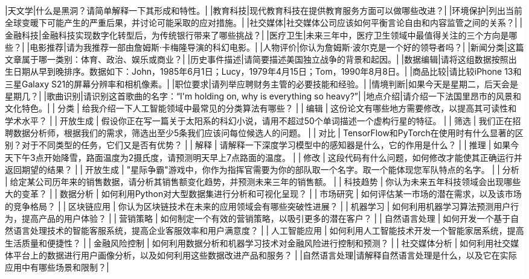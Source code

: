 |天文学|什么是黑洞？请简单解释一下其形成和特性。|
|教育科技|现代教育科技在提供教育服务方面可以做哪些改进？|
|环境保护|列出当前全球变暖下可能产生的严重后果，并讨论可能采取的应对措施。|
|社交媒体|社交媒体公司应该如何平衡言论自由和内容监管之间的关系？|
|金融科技|金融科技实现数字化转型后，为传统银行带来了哪些挑战？|
|医疗卫生|未来三年中，医疗卫生领域中最值得关注的三个方向是哪些？|
|电影推荐|请为我推荐一部由詹姆斯·卡梅隆导演的科幻电影。|
|人物评价|你认为詹姆斯·波尔克是一个好的领导者吗？|
|新闻分类|这篇文章属于哪一类别：体育、政治、娱乐或商业？|
|历史事件描述|请简要描述美国独立战争的背景和起因。|
|数据编辑|请将这组数据按照出生日期从早到晚排序。数据如下：John，1985年6月1日；Lucy，1979年4月15日；Tom，1990年8月8日。|
|商品比较|请比较iPhone 13和三星Galaxy S21的屏幕分辨率和相机像素。|
|职位要求|请列举应聘财务主管的必要技能和经验。|
|情境判断|如果今天是星期二，后天会是星期几？|
|歌曲识别|请识别这首歌曲的名字：“I'm holding on, why is everything so heavy?”|
|地点介绍|请介绍一下法国里昂市的风景和文化特色。|
| 分类 | 给我介绍一下人工智能领域中最常见的分类算法有哪些？ |
| 编辑 | 这份论文有哪些地方需要修改，以提高其可读性和学术水平？ |
| 开放生成 | 假设你正在写一篇关于太阳系的科幻小说，请用不超过50个单词描述一个虚构行星的特征。 |
| 筛选 | 我们正在招聘数据分析师，根据我们的需求，筛选出至少5条我们应该问每位候选人的问题。 |
| 对比 | TensorFlow和PyTorch在使用时有什么显著的区别？对于不同类型的任务，它们又是否有优势？ |
| 解释 | 请解释一下深度学习模型中的感知器是什么，它的作用是什么？ |
| 推理 | 如果今天下午3点开始降雪，路面温度为2摄氏度，请预测明天早上7点路面的温度。 |
| 修改 | 这段代码有什么问题，如何修改才能使其正确运行并返回期望的结果？ |
| 开放生成 | "星际争霸"游戏中，你作为指挥官需要为你的部队取一个名字。取一个能体现您军队特点的名字。 |
| 分析 | 给定某公司历年来的销售数据，请分析其销售额变化趋势，并预测未来三年的销售额。 |
| 科技趋势                               | 你认为未来五年科技领域会出现哪些大的变革？                                                                                                     |
| 数据分析                               | 如何利用Python对大型数据集进行分析和可视化呈现？                                                                                                |
| 市场研究                               | 如何评估某一市场的潜在需求，以及该市场的竞争格局？                                                                                             |
| 区块链应用                             | 你认为区块链技术在未来的应用领域会有哪些突破性进展？                                                                                            |
| 机器学习                               | 如何利用机器学习算法预测用户行为，提高产品的用户体验？                                                                                        |
| 营销策略                               | 如何制定一个有效的营销策略，以吸引更多的潜在客户？                                                                                            |
| 自然语言处理                           | 如何开发一个基于自然语言处理技术的智能客服系统，提高企业客服效率和用户满意度？                                                              |
| 人工智能应用                           | 如何利用人工智能技术开发一个智能家居系统，提高生活质量和便捷性？                                                                              |
| 金融风险控制                           | 如何利用数据分析和机器学习技术对金融风险进行控制和预测？                                                                                      |
| 社交媒体分析                           | 如何利用社交媒体平台上的数据进行用户画像分析，以及如何利用这些数据改进产品和服务？                                                          |
|自然语言处理|请解释自然语言处理是什么，以及它在实际应用中有哪些场景和限制？|